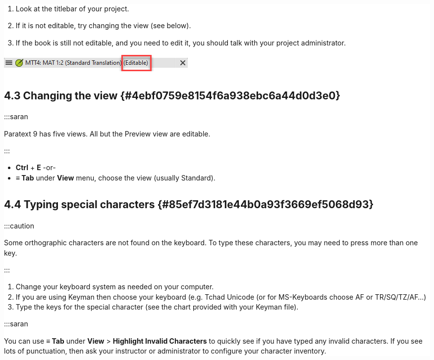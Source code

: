
<div class='notion-row'>
<div class='notion-column' style={{width: 'calc((100% - (min(32px, 4vw) * 1)) * 0.5625)'}}>

1. Look at the titlebar of your project.

1. If it is not editable, try changing the view (see below).

1. If the book is still not editable, and you need to edit it, you should talk with your project administrator.

</div><div className='notion-spacer'></div>

<div class='notion-column' style={{width: 'calc((100% - (min(32px, 4vw) * 1)) * 0.4375)'}}>

![](./67188291.png)



</div><div className='notion-spacer'></div>
</div>

## 4.3 Changing the view {#4ebf0759e8154f6a938ebc6a44d0d3e0}


:::saran

Paratext 9 has five views. All but the Preview view are editable.

:::



- **Ctrl** + **E** -or-
- **≡ Tab** under **View** menu, choose the view (usually Standard).

## 4.4 Typing special characters {#85ef7d3181e44b0a93f3669ef5068d93}


:::caution

Some orthographic characters are not found on the keyboard. To type these characters, you may need to press more than one key.

:::



1. Change your keyboard system as needed on your computer.
1. If you are using Keyman then choose your keyboard (e.g. Tchad Unicode (or for MS-Keyboards choose AF or TR/SQ/TZ/AF…)
1. Type the keys for the special character (see the chart provided with your Keyman file).

:::saran

You can use **≡ Tab** under **View** &gt; **Highlight Invalid Characters** to quickly see if you have typed any invalid characters. If you see lots of punctuation, then ask your instructor or administrator to configure your character inventory.
